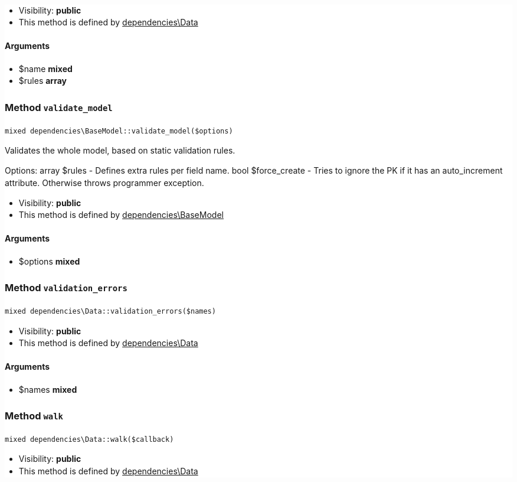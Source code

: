 * Visibility: **public**
* This method is defined by [dependencies\Data](/apidocs/dependencies/Data.md)

#### Arguments

* $name **mixed**
* $rules **array**



### Method `validate_model`

```
mixed dependencies\BaseModel::validate_model($options)
```

Validates the whole model, based on static validation rules.

<p>Options:
   array $rules - Defines extra rules per field name.
   bool $force_create - Tries to ignore the PK if it has an auto_increment attribute. Otherwise throws programmer exception.</p>

* Visibility: **public**
* This method is defined by [dependencies\BaseModel](/apidocs/dependencies/BaseModel.md)

#### Arguments

* $options **mixed**



### Method `validation_errors`

```
mixed dependencies\Data::validation_errors($names)
```





* Visibility: **public**
* This method is defined by [dependencies\Data](/apidocs/dependencies/Data.md)

#### Arguments

* $names **mixed**



### Method `walk`

```
mixed dependencies\Data::walk($callback)
```





* Visibility: **public**
* This method is defined by [dependencies\Data](/apidocs/dependencies/Data.md)
